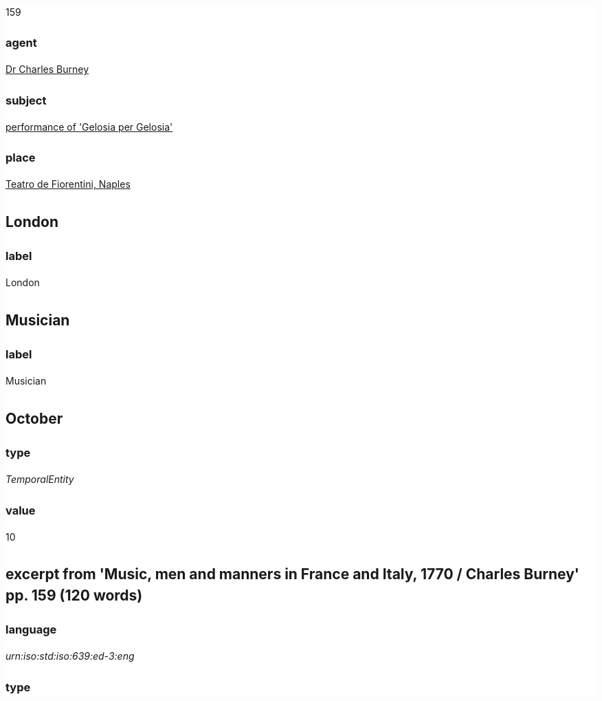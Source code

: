 
159

### agent


[Dr Charles Burney](#Dr-Charles-Burney)

### subject


[performance of 'Gelosia per Gelosia'](#performance-of-'Gelosia-per-Gelosia')

### place


[Teatro de Fiorentini, Naples](#Teatro-de-Fiorentini-Naples)

## London

### label


London

## Musician

### label


Musician

## October

### type


*TemporalEntity*

### value


10

## excerpt from 'Music, men and manners in France and Italy, 1770 / Charles Burney' pp. 159 (120 words)

### language


*urn:iso:std:iso:639:ed-3:eng*

### type
